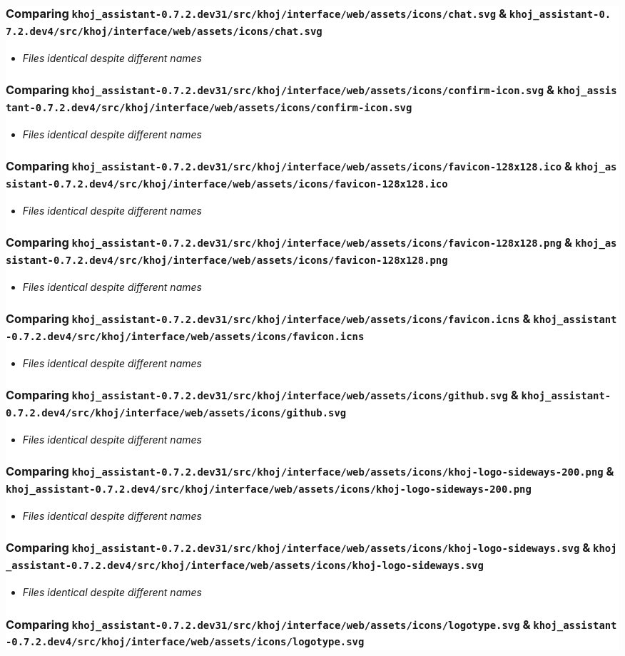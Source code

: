 ### Comparing `khoj_assistant-0.7.2.dev31/src/khoj/interface/web/assets/icons/chat.svg` & `khoj_assistant-0.7.2.dev4/src/khoj/interface/web/assets/icons/chat.svg`

 * *Files identical despite different names*

### Comparing `khoj_assistant-0.7.2.dev31/src/khoj/interface/web/assets/icons/confirm-icon.svg` & `khoj_assistant-0.7.2.dev4/src/khoj/interface/web/assets/icons/confirm-icon.svg`

 * *Files identical despite different names*

### Comparing `khoj_assistant-0.7.2.dev31/src/khoj/interface/web/assets/icons/favicon-128x128.ico` & `khoj_assistant-0.7.2.dev4/src/khoj/interface/web/assets/icons/favicon-128x128.ico`

 * *Files identical despite different names*

### Comparing `khoj_assistant-0.7.2.dev31/src/khoj/interface/web/assets/icons/favicon-128x128.png` & `khoj_assistant-0.7.2.dev4/src/khoj/interface/web/assets/icons/favicon-128x128.png`

 * *Files identical despite different names*

### Comparing `khoj_assistant-0.7.2.dev31/src/khoj/interface/web/assets/icons/favicon.icns` & `khoj_assistant-0.7.2.dev4/src/khoj/interface/web/assets/icons/favicon.icns`

 * *Files identical despite different names*

### Comparing `khoj_assistant-0.7.2.dev31/src/khoj/interface/web/assets/icons/github.svg` & `khoj_assistant-0.7.2.dev4/src/khoj/interface/web/assets/icons/github.svg`

 * *Files identical despite different names*

### Comparing `khoj_assistant-0.7.2.dev31/src/khoj/interface/web/assets/icons/khoj-logo-sideways-200.png` & `khoj_assistant-0.7.2.dev4/src/khoj/interface/web/assets/icons/khoj-logo-sideways-200.png`

 * *Files identical despite different names*

### Comparing `khoj_assistant-0.7.2.dev31/src/khoj/interface/web/assets/icons/khoj-logo-sideways.svg` & `khoj_assistant-0.7.2.dev4/src/khoj/interface/web/assets/icons/khoj-logo-sideways.svg`

 * *Files identical despite different names*

### Comparing `khoj_assistant-0.7.2.dev31/src/khoj/interface/web/assets/icons/logotype.svg` & `khoj_assistant-0.7.2.dev4/src/khoj/interface/web/assets/icons/logotype.svg`
